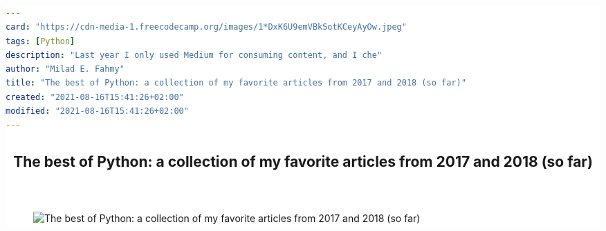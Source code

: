 ```yaml
---
card: "https://cdn-media-1.freecodecamp.org/images/1*DxK6U9emVBkSotKCeyAyOw.jpeg"
tags: [Python]
description: "Last year I only used Medium for consuming content, and I che"
author: "Milad E. Fahmy"
title: "The best of Python: a collection of my favorite articles from 2017 and 2018 (so far)"
created: "2021-08-16T15:41:26+02:00"
modified: "2021-08-16T15:41:26+02:00"
---
```

<div class="site-wrapper">
<main id="site-main" class="site-main outer">
<div class="inner">
<article class="post-full post tag-python tag-machine-learning tag-blockchain tag-tech tag-programming ">
<header class="post-full-header">
<h1 class="post-full-title">The best of Python: a collection of my favorite articles from 2017 and 2018 (so far)</h1>
</header>
<figure class="post-full-image">
<picture>
<source media="(max-width: 700px)" sizes="1px" srcset="data:image/gif;base64,R0lGODlhAQABAIAAAAAAAP///yH5BAEAAAAALAAAAAABAAEAAAIBRAA7 1w">
<source media="(min-width: 701px)" sizes="(max-width: 800px) 400px,
(max-width: 1170px) 700px,
1400px" srcset="https://cdn-media-1.freecodecamp.org/images/1*DxK6U9emVBkSotKCeyAyOw.jpeg 300w,
https://cdn-media-1.freecodecamp.org/images/1*DxK6U9emVBkSotKCeyAyOw.jpeg 600w,
https://cdn-media-1.freecodecamp.org/images/1*DxK6U9emVBkSotKCeyAyOw.jpeg 1000w,
https://cdn-media-1.freecodecamp.org/images/1*DxK6U9emVBkSotKCeyAyOw.jpeg 2000w">
<img onerror="this.style.display='none'" src="https://cdn-media-1.freecodecamp.org/images/1*DxK6U9emVBkSotKCeyAyOw.jpeg" alt="The best of Python: a collection of my favorite articles from 2017 and 2018 (so far)">
</picture>
</figure>
<section class="post-full-content">
<div class="post-content">